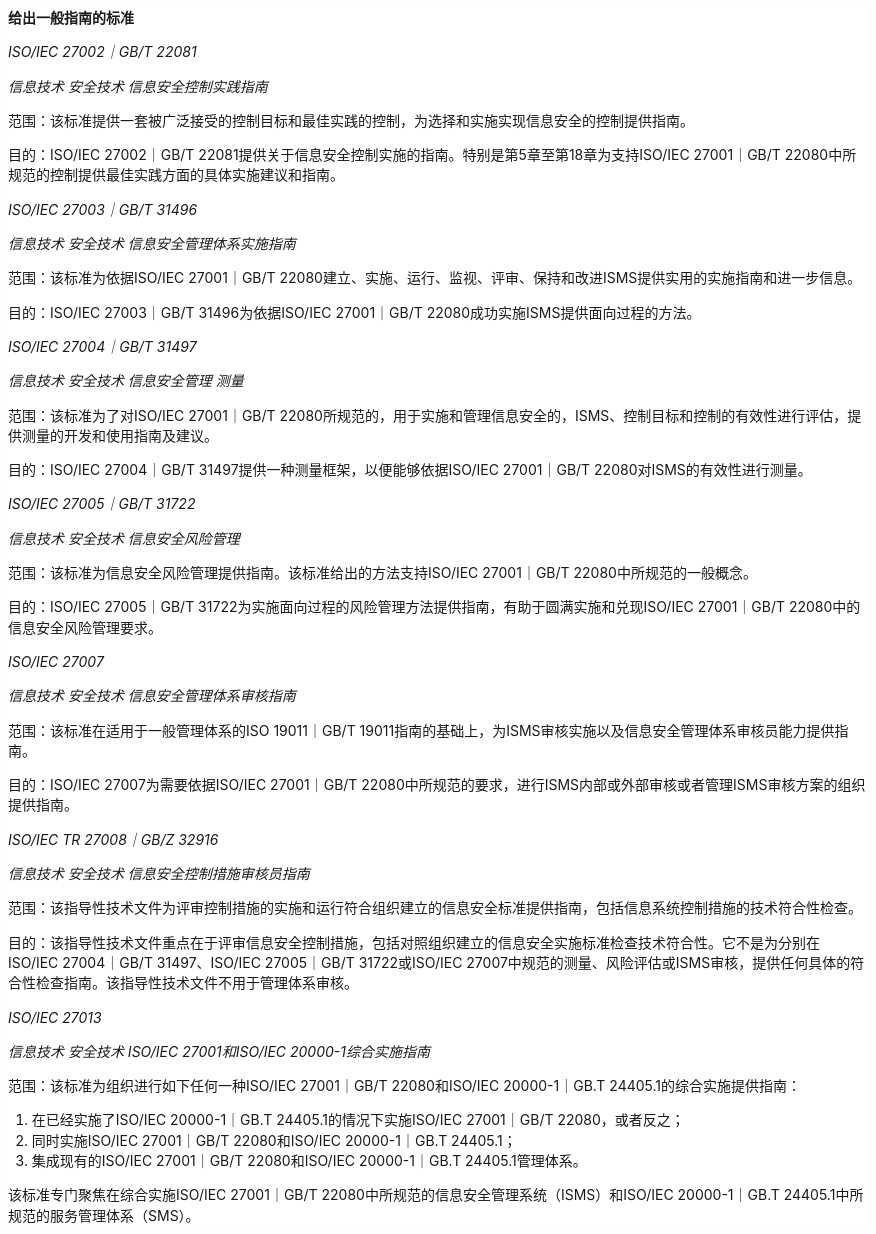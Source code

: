 **给出一般指南的标准**   
  
*ISO/IEC 27002｜GB/T 22081*  
  
*信息技术 安全技术 信息安全控制实践指南*  
  
范围：该标准提供一套被广泛接受的控制目标和最佳实践的控制，为选择和实施实现信息安全的控制提供指南。  
  
目的：ISO/IEC 27002｜GB/T 22081提供关于信息安全控制实施的指南。特别是第5章至第18章为支持ISO/IEC 27001｜GB/T 22080中所规范的控制提供最佳实践方面的具体实施建议和指南。  
  
*ISO/IEC 27003｜GB/T 31496*  
  
*信息技术 安全技术 信息安全管理体系实施指南*  
  
范围：该标准为依据ISO/IEC 27001｜GB/T 22080建立、实施、运行、监视、评审、保持和改进ISMS提供实用的实施指南和进一步信息。  
  
目的：ISO/IEC 27003｜GB/T 31496为依据ISO/IEC 27001｜GB/T 22080成功实施ISMS提供面向过程的方法。  
  
*ISO/IEC 27004｜GB/T 31497*  
  
*信息技术 安全技术 信息安全管理 测量*  
  
范围：该标准为了对ISO/IEC 27001｜GB/T 22080所规范的，用于实施和管理信息安全的，ISMS、控制目标和控制的有效性进行评估，提供测量的开发和使用指南及建议。  
  
目的：ISO/IEC 27004｜GB/T 31497提供一种测量框架，以便能够依据ISO/IEC 27001｜GB/T 22080对ISMS的有效性进行测量。  
  
*ISO/IEC 27005｜GB/T 31722*  
  
*信息技术 安全技术 信息安全风险管理*  
  
范围：该标准为信息安全风险管理提供指南。该标准给出的方法支持ISO/IEC 27001｜GB/T 22080中所规范的一般概念。  
  
目的：ISO/IEC 27005｜GB/T 31722为实施面向过程的风险管理方法提供指南，有助于圆满实施和兑现ISO/IEC 27001｜GB/T 22080中的信息安全风险管理要求。  
  
*ISO/IEC 27007*  
  
*信息技术 安全技术 信息安全管理体系审核指南*  
  
范围：该标准在适用于一般管理体系的ISO 19011｜GB/T 19011指南的基础上，为ISMS审核实施以及信息安全管理体系审核员能力提供指南。  
  
目的：ISO/IEC 27007为需要依据ISO/IEC 27001｜GB/T 22080中所规范的要求，进行ISMS内部或外部审核或者管理ISMS审核方案的组织提供指南。  
  
*ISO/IEC TR 27008｜GB/Z 32916*  
  
*信息技术 安全技术 信息安全控制措施审核员指南*  
  
范围：该指导性技术文件为评审控制措施的实施和运行符合组织建立的信息安全标准提供指南，包括信息系统控制措施的技术符合性检查。  
  
目的：该指导性技术文件重点在于评审信息安全控制措施，包括对照组织建立的信息安全实施标准检查技术符合性。它不是为分别在ISO/IEC 27004｜GB/T 31497、ISO/IEC 27005｜GB/T 31722或ISO/IEC 27007中规范的测量、风险评估或ISMS审核，提供任何具体的符合性检查指南。该指导性技术文件不用于管理体系审核。  
  
*ISO/IEC 27013*  
  
*信息技术 安全技术 ISO/IEC 27001和ISO/IEC 20000-1综合实施指南*  
  
范围：该标准为组织进行如下任何一种ISO/IEC 27001｜GB/T 22080和ISO/IEC 20000-1｜GB.T 24405.1的综合实施提供指南：  
  
1.  在已经实施了ISO/IEC 20000-1｜GB.T 24405.1的情况下实施ISO/IEC 27001｜GB/T 22080，或者反之；  
2.  同时实施ISO/IEC 27001｜GB/T 22080和ISO/IEC 20000-1｜GB.T 24405.1；  
3.  集成现有的ISO/IEC 27001｜GB/T 22080和ISO/IEC 20000-1｜GB.T 24405.1管理体系。  
  
该标准专门聚焦在综合实施ISO/IEC 27001｜GB/T 22080中所规范的信息安全管理系统（ISMS）和ISO/IEC 20000-1｜GB.T 24405.1中所规范的服务管理体系（SMS）。  
  